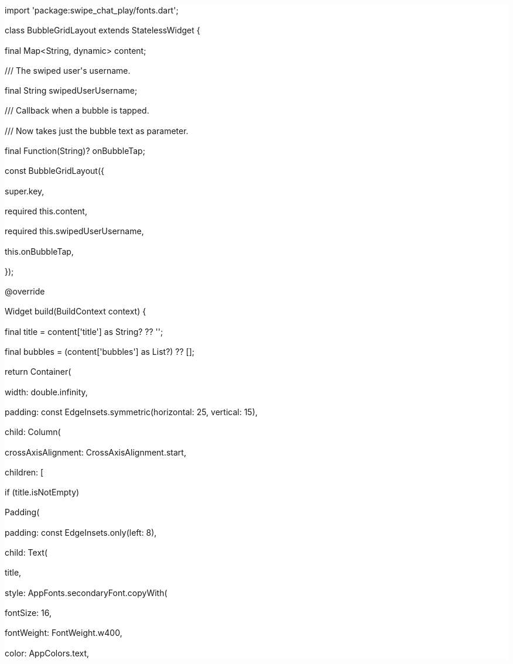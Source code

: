 import 'package:swipe_chat_play/fonts.dart';

class BubbleGridLayout extends StatelessWidget {

final Map<String, dynamic> content;

/// The swiped user's username.

final String swipedUserUsername;

/// Callback when a bubble is tapped.

/// Now takes just the bubble text as parameter.

final Function(String)? onBubbleTap;

const BubbleGridLayout({

super.key,

required this.content,

required this.swipedUserUsername,

this.onBubbleTap,

});

@override

Widget build(BuildContext context) {

final title = content['title'] as String? ?? '';

final bubbles = (content['bubbles'] as List<dynamic>?) ?? [];

return Container(

width: double.infinity,

padding: const EdgeInsets.symmetric(horizontal: 25, vertical: 15),

child: Column(

crossAxisAlignment: CrossAxisAlignment.start,

children: [

if (title.isNotEmpty)

Padding(

padding: const EdgeInsets.only(left: 8),

child: Text(

title,

style: AppFonts.secondaryFont.copyWith(

fontSize: 16,

fontWeight: FontWeight.w400,

color: AppColors.text,
